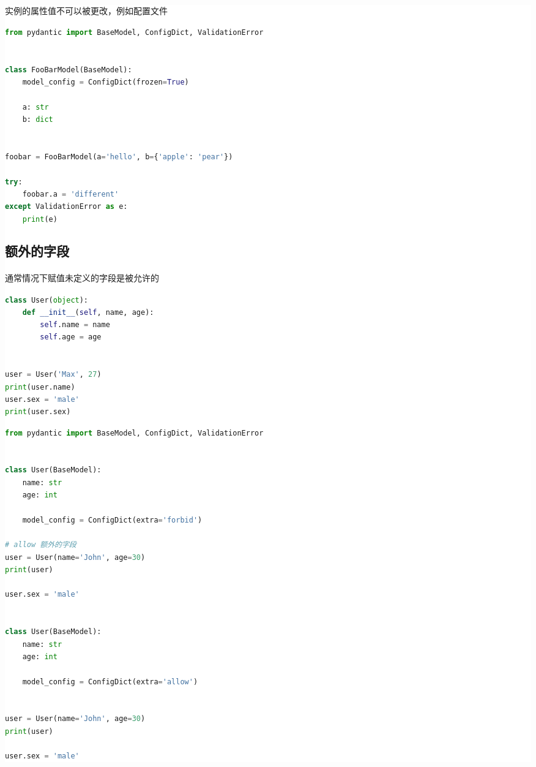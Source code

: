 
实例的属性值不可以被更改，例如配置文件
```python
from pydantic import BaseModel, ConfigDict, ValidationError


class FooBarModel(BaseModel):
    model_config = ConfigDict(frozen=True)

    a: str
    b: dict


foobar = FooBarModel(a='hello', b={'apple': 'pear'})

try:
    foobar.a = 'different'
except ValidationError as e:
    print(e)
```


## 额外的字段

通常情况下赋值未定义的字段是被允许的
```python
class User(object):
    def __init__(self, name, age):
        self.name = name
        self.age = age


user = User('Max', 27)
print(user.name)
user.sex = 'male'
print(user.sex)
```

```python
from pydantic import BaseModel, ConfigDict, ValidationError


class User(BaseModel):
    name: str
    age: int

    model_config = ConfigDict(extra='forbid')

# allow 额外的字段
user = User(name='John', age=30)
print(user)

user.sex = 'male'


class User(BaseModel):
    name: str
    age: int

    model_config = ConfigDict(extra='allow')


user = User(name='John', age=30)
print(user)

user.sex = 'male'
```